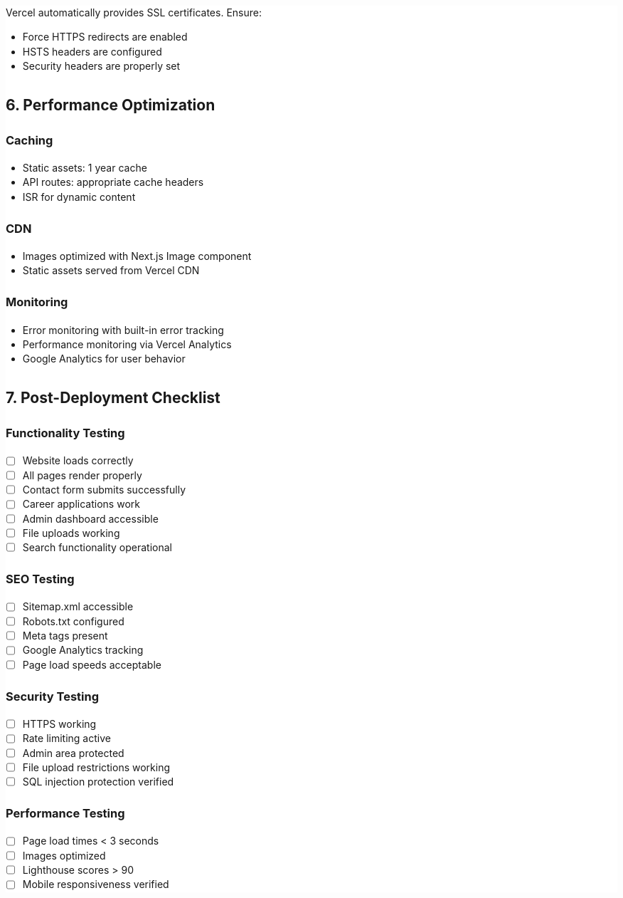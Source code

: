 Vercel automatically provides SSL certificates. Ensure:
- Force HTTPS redirects are enabled
- HSTS headers are configured
- Security headers are properly set

## 6. Performance Optimization

### Caching
- Static assets: 1 year cache
- API routes: appropriate cache headers
- ISR for dynamic content

### CDN
- Images optimized with Next.js Image component
- Static assets served from Vercel CDN

### Monitoring
- Error monitoring with built-in error tracking
- Performance monitoring via Vercel Analytics
- Google Analytics for user behavior

## 7. Post-Deployment Checklist

### Functionality Testing
- [ ] Website loads correctly
- [ ] All pages render properly
- [ ] Contact form submits successfully
- [ ] Career applications work
- [ ] Admin dashboard accessible
- [ ] File uploads working
- [ ] Search functionality operational

### SEO Testing
- [ ] Sitemap.xml accessible
- [ ] Robots.txt configured
- [ ] Meta tags present
- [ ] Google Analytics tracking
- [ ] Page load speeds acceptable

### Security Testing
- [ ] HTTPS working
- [ ] Rate limiting active
- [ ] Admin area protected
- [ ] File upload restrictions working
- [ ] SQL injection protection verified

### Performance Testing
- [ ] Page load times < 3 seconds
- [ ] Images optimized
- [ ] Lighthouse scores > 90
- [ ] Mobile responsiveness verified
